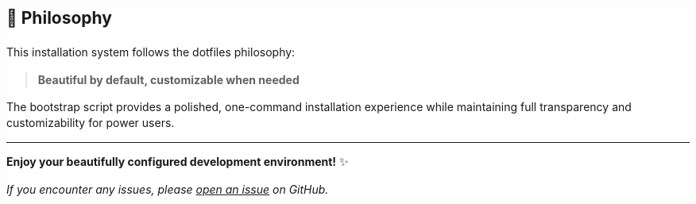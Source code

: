 ## 🎵 Philosophy

This installation system follows the dotfiles philosophy:

> **Beautiful by default, customizable when needed**

The bootstrap script provides a polished, one-command installation experience while maintaining full transparency and customizability for power users.

---

**Enjoy your beautifully configured development environment!** ✨

*If you encounter any issues, please [open an issue](https://github.com/Buckmeister/dotfiles/issues) on GitHub.*
